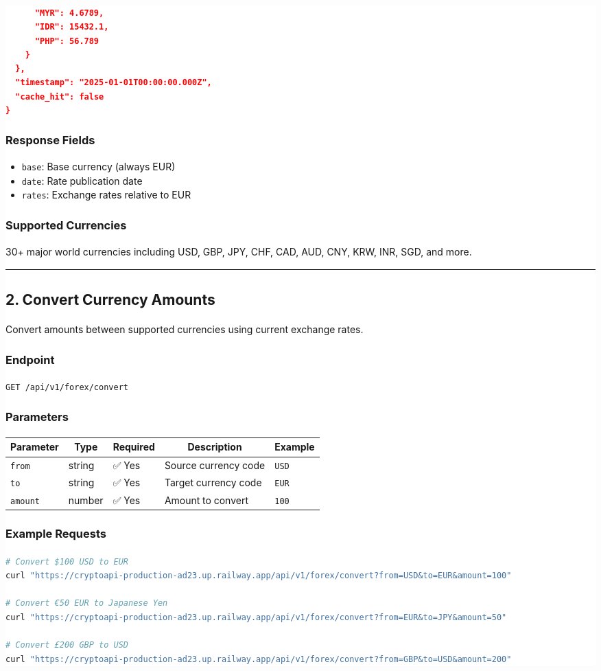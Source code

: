```json
      "MYR": 4.6789,
      "IDR": 15432.1,
      "PHP": 56.789
    }
  },
  "timestamp": "2025-01-01T00:00:00.000Z",
  "cache_hit": false
}
```

### Response Fields
- `base`: Base currency (always EUR)
- `date`: Rate publication date
- `rates`: Exchange rates relative to EUR

### Supported Currencies
30+ major world currencies including USD, GBP, JPY, CHF, CAD, AUD, CNY, KRW, INR, SGD, and more.

---

## 2. Convert Currency Amounts

Convert amounts between supported currencies using current exchange rates.

### Endpoint
```
GET /api/v1/forex/convert
```

### Parameters

| Parameter | Type | Required | Description | Example |
|-----------|------|----------|-------------|---------|
| `from` | string | ✅ Yes | Source currency code | `USD` |
| `to` | string | ✅ Yes | Target currency code | `EUR` |
| `amount` | number | ✅ Yes | Amount to convert | `100` |

### Example Requests

```bash
# Convert $100 USD to EUR
curl "https://cryptoapi-production-ad23.up.railway.app/api/v1/forex/convert?from=USD&to=EUR&amount=100"

# Convert €50 EUR to Japanese Yen
curl "https://cryptoapi-production-ad23.up.railway.app/api/v1/forex/convert?from=EUR&to=JPY&amount=50"

# Convert £200 GBP to USD
curl "https://cryptoapi-production-ad23.up.railway.app/api/v1/forex/convert?from=GBP&to=USD&amount=200"
```

